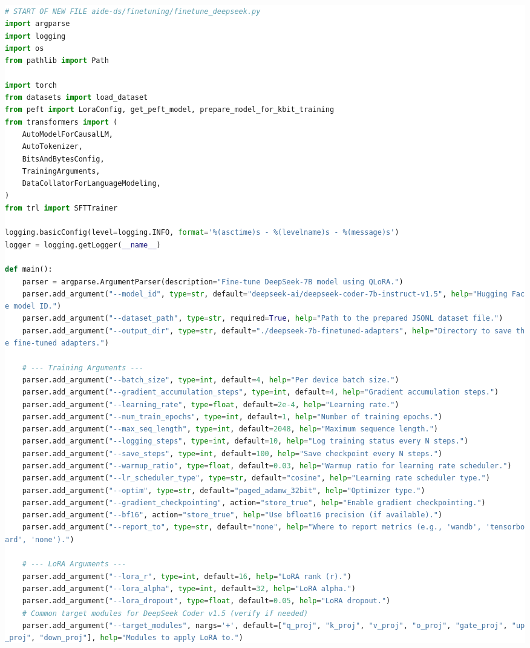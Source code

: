 ```python
# START OF NEW FILE aide-ds/finetuning/finetune_deepseek.py
import argparse
import logging
import os
from pathlib import Path

import torch
from datasets import load_dataset
from peft import LoraConfig, get_peft_model, prepare_model_for_kbit_training
from transformers import (
    AutoModelForCausalLM,
    AutoTokenizer,
    BitsAndBytesConfig,
    TrainingArguments,
    DataCollatorForLanguageModeling,
)
from trl import SFTTrainer

logging.basicConfig(level=logging.INFO, format='%(asctime)s - %(levelname)s - %(message)s')
logger = logging.getLogger(__name__)

def main():
    parser = argparse.ArgumentParser(description="Fine-tune DeepSeek-7B model using QLoRA.")
    parser.add_argument("--model_id", type=str, default="deepseek-ai/deepseek-coder-7b-instruct-v1.5", help="Hugging Face model ID.")
    parser.add_argument("--dataset_path", type=str, required=True, help="Path to the prepared JSONL dataset file.")
    parser.add_argument("--output_dir", type=str, default="./deepseek-7b-finetuned-adapters", help="Directory to save the fine-tuned adapters.")

    # --- Training Arguments ---
    parser.add_argument("--batch_size", type=int, default=4, help="Per device batch size.")
    parser.add_argument("--gradient_accumulation_steps", type=int, default=4, help="Gradient accumulation steps.")
    parser.add_argument("--learning_rate", type=float, default=2e-4, help="Learning rate.")
    parser.add_argument("--num_train_epochs", type=int, default=1, help="Number of training epochs.")
    parser.add_argument("--max_seq_length", type=int, default=2048, help="Maximum sequence length.")
    parser.add_argument("--logging_steps", type=int, default=10, help="Log training status every N steps.")
    parser.add_argument("--save_steps", type=int, default=100, help="Save checkpoint every N steps.")
    parser.add_argument("--warmup_ratio", type=float, default=0.03, help="Warmup ratio for learning rate scheduler.")
    parser.add_argument("--lr_scheduler_type", type=str, default="cosine", help="Learning rate scheduler type.")
    parser.add_argument("--optim", type=str, default="paged_adamw_32bit", help="Optimizer type.")
    parser.add_argument("--gradient_checkpointing", action="store_true", help="Enable gradient checkpointing.")
    parser.add_argument("--bf16", action="store_true", help="Use bfloat16 precision (if available).")
    parser.add_argument("--report_to", type=str, default="none", help="Where to report metrics (e.g., 'wandb', 'tensorboard', 'none').")

    # --- LoRA Arguments ---
    parser.add_argument("--lora_r", type=int, default=16, help="LoRA rank (r).")
    parser.add_argument("--lora_alpha", type=int, default=32, help="LoRA alpha.")
    parser.add_argument("--lora_dropout", type=float, default=0.05, help="LoRA dropout.")
    # Common target modules for DeepSeek Coder v1.5 (verify if needed)
    parser.add_argument("--target_modules", nargs='+', default=["q_proj", "k_proj", "v_proj", "o_proj", "gate_proj", "up_proj", "down_proj"], help="Modules to apply LoRA to.")

```